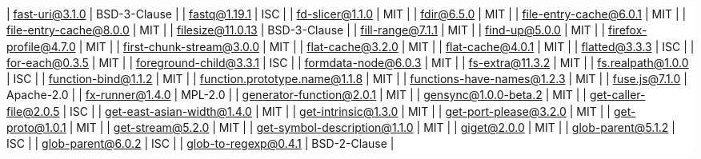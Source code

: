 | [fast-uri@3.1.0](https://github.com/fastify/fast-uri)                                                       | BSD-3-Clause                        |
| [fastq@1.19.1](https://github.com/mcollina/fastq)                                                           | ISC                                 |
| [fd-slicer@1.1.0](https://github.com/andrewrk/node-fd-slicer)                                               | MIT                                 |
| [fdir@6.5.0](https://github.com/thecodrr/fdir)                                                              | MIT                                 |
| [file-entry-cache@6.0.1](https://github.com/royriojas/file-entry-cache)                                     | MIT                                 |
| [file-entry-cache@8.0.0](https://github.com/jaredwray/file-entry-cache)                                     | MIT                                 |
| [filesize@11.0.13](https://github.com/avoidwork/filesize.js)                                                | BSD-3-Clause                        |
| [fill-range@7.1.1](https://github.com/jonschlinkert/fill-range)                                             | MIT                                 |
| [find-up@5.0.0](https://github.com/sindresorhus/find-up)                                                    | MIT                                 |
| [firefox-profile@4.7.0](https://github.com/saadtazi/firefox-profile-js)                                     | MIT                                 |
| [first-chunk-stream@3.0.0](https://github.com/sindresorhus/first-chunk-stream)                              | MIT                                 |
| [flat-cache@3.2.0](https://github.com/jaredwray/flat-cache)                                                 | MIT                                 |
| [flat-cache@4.0.1](https://github.com/jaredwray/flat-cache)                                                 | MIT                                 |
| [flatted@3.3.3](https://github.com/WebReflection/flatted)                                                   | ISC                                 |
| [for-each@0.3.5](https://github.com/Raynos/for-each)                                                        | MIT                                 |
| [foreground-child@3.3.1](https://github.com/tapjs/foreground-child)                                         | ISC                                 |
| [formdata-node@6.0.3](https://github.com/octet-stream/form-data)                                            | MIT                                 |
| [fs-extra@11.3.2](https://github.com/jprichardson/node-fs-extra)                                            | MIT                                 |
| [fs.realpath@1.0.0](https://github.com/isaacs/fs.realpath)                                                  | ISC                                 |
| [function-bind@1.1.2](https://github.com/Raynos/function-bind)                                              | MIT                                 |
| [function.prototype.name@1.1.8](https://github.com/es-shims/Function.prototype.name)                        | MIT                                 |
| [functions-have-names@1.2.3](https://github.com/inspect-js/functions-have-names)                            | MIT                                 |
| [fuse.js@7.1.0](https://github.com/krisk/Fuse)                                                              | Apache-2.0                          |
| [fx-runner@1.4.0](https://github.com/mozilla/node-fx-runner)                                                | MPL-2.0                             |
| [generator-function@2.0.1](https://github.com/TimothyGu/generator-function)                                 | MIT                                 |
| [gensync@1.0.0-beta.2](https://github.com/loganfsmyth/gensync)                                              | MIT                                 |
| [get-caller-file@2.0.5](https://github.com/stefanpenner/get-caller-file)                                    | ISC                                 |
| [get-east-asian-width@1.4.0](https://github.com/sindresorhus/get-east-asian-width)                          | MIT                                 |
| [get-intrinsic@1.3.0](https://github.com/ljharb/get-intrinsic)                                              | MIT                                 |
| [get-port-please@3.2.0](https://github.com/unjs/get-port-please)                                            | MIT                                 |
| [get-proto@1.0.1](https://github.com/ljharb/get-proto)                                                      | MIT                                 |
| [get-stream@5.2.0](https://github.com/sindresorhus/get-stream)                                              | MIT                                 |
| [get-symbol-description@1.1.0](https://github.com/inspect-js/get-symbol-description)                        | MIT                                 |
| [giget@2.0.0](https://github.com/unjs/giget)                                                                | MIT                                 |
| [glob-parent@5.1.2](https://github.com/gulpjs/glob-parent)                                                  | ISC                                 |
| [glob-parent@6.0.2](https://github.com/gulpjs/glob-parent)                                                  | ISC                                 |
| [glob-to-regexp@0.4.1](https://github.com/fitzgen/glob-to-regexp)                                           | BSD-2-Clause                        |